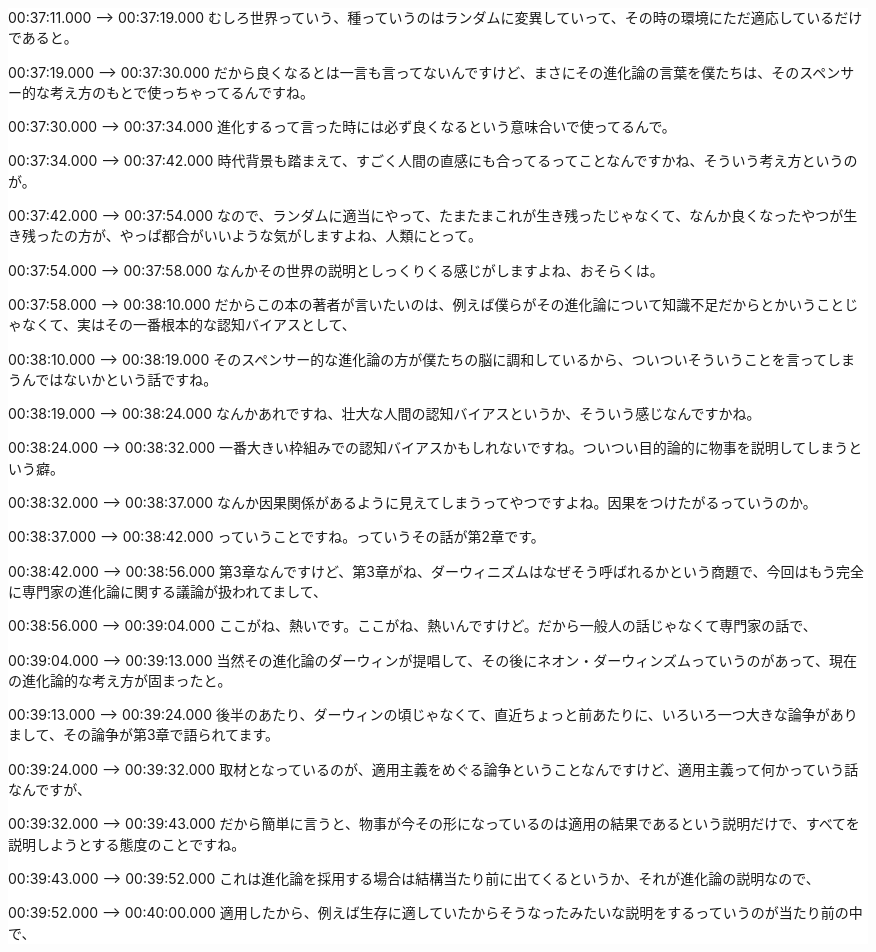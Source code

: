 00:37:11.000 --> 00:37:19.000
むしろ世界っていう、種っていうのはランダムに変異していって、その時の環境にただ適応しているだけであると。

00:37:19.000 --> 00:37:30.000
だから良くなるとは一言も言ってないんですけど、まさにその進化論の言葉を僕たちは、そのスペンサー的な考え方のもとで使っちゃってるんですね。

00:37:30.000 --> 00:37:34.000
進化するって言った時には必ず良くなるという意味合いで使ってるんで。

00:37:34.000 --> 00:37:42.000
時代背景も踏まえて、すごく人間の直感にも合ってるってことなんですかね、そういう考え方というのが。

00:37:42.000 --> 00:37:54.000
なので、ランダムに適当にやって、たまたまこれが生き残ったじゃなくて、なんか良くなったやつが生き残ったの方が、やっぱ都合がいいような気がしますよね、人類にとって。

00:37:54.000 --> 00:37:58.000
なんかその世界の説明としっくりくる感じがしますよね、おそらくは。

00:37:58.000 --> 00:38:10.000
だからこの本の著者が言いたいのは、例えば僕らがその進化論について知識不足だからとかいうことじゃなくて、実はその一番根本的な認知バイアスとして、

00:38:10.000 --> 00:38:19.000
そのスペンサー的な進化論の方が僕たちの脳に調和しているから、ついついそういうことを言ってしまうんではないかという話ですね。

00:38:19.000 --> 00:38:24.000
なんかあれですね、壮大な人間の認知バイアスというか、そういう感じなんですかね。

00:38:24.000 --> 00:38:32.000
一番大きい枠組みでの認知バイアスかもしれないですね。ついつい目的論的に物事を説明してしまうという癖。

00:38:32.000 --> 00:38:37.000
なんか因果関係があるように見えてしまうってやつですよね。因果をつけたがるっていうのか。

00:38:37.000 --> 00:38:42.000
っていうことですね。っていうその話が第2章です。

00:38:42.000 --> 00:38:56.000
第3章なんですけど、第3章がね、ダーウィニズムはなぜそう呼ばれるかという商題で、今回はもう完全に専門家の進化論に関する議論が扱われてまして、

00:38:56.000 --> 00:39:04.000
ここがね、熱いです。ここがね、熱いんですけど。だから一般人の話じゃなくて専門家の話で、

00:39:04.000 --> 00:39:13.000
当然その進化論のダーウィンが提唱して、その後にネオン・ダーウィンズムっていうのがあって、現在の進化論的な考え方が固まったと。

00:39:13.000 --> 00:39:24.000
後半のあたり、ダーウィンの頃じゃなくて、直近ちょっと前あたりに、いろいろ一つ大きな論争がありまして、その論争が第3章で語られてます。

00:39:24.000 --> 00:39:32.000
取材となっているのが、適用主義をめぐる論争ということなんですけど、適用主義って何かっていう話なんですが、

00:39:32.000 --> 00:39:43.000
だから簡単に言うと、物事が今その形になっているのは適用の結果であるという説明だけで、すべてを説明しようとする態度のことですね。

00:39:43.000 --> 00:39:52.000
これは進化論を採用する場合は結構当たり前に出てくるというか、それが進化論の説明なので、

00:39:52.000 --> 00:40:00.000
適用したから、例えば生存に適していたからそうなったみたいな説明をするっていうのが当たり前の中で、
